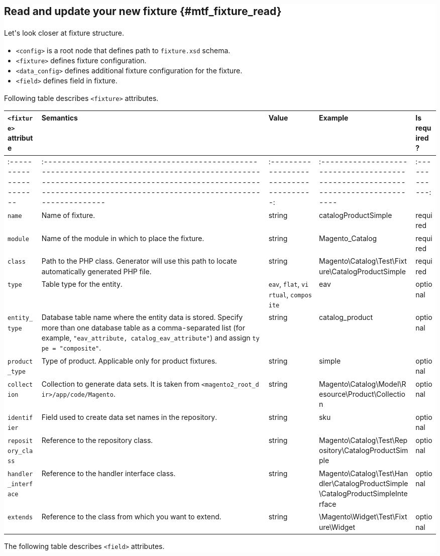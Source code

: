 ## Read and update your new fixture {#mtf_fixture_read}

Let's look closer at fixture structure.

  - `<config>` is a root node that defines path to `fixture.xsd` schema.
  - `<fixture>` defines fixture configuration.
  - `<data_config>` defines additional fixture configuration for the fixture.
  - `<field>` defines field in fixture.

Following table describes `<fixture>` attributes.

| `<fixture>` attribute   | Semantics                                                                                                                                                                                                      | Value                                   | Example                                                                           | Is required?   |
|:------------------------|:---------------------------------------------------------------------------------------------------------------------------------------------------------------------------------------------------------------|:----------------------------------------|:----------------------------------------------------------------------------------|:---------------|
| :---------------------- | :------------------------------------------------------------------------------------------------------------------------------------------------------------------------------------------------------------- | :-------------------------------------: | :-------------------------------------------------------------------------------- | :------------: |
| `name`                  | Name of fixture.                                                                                                                                                                                               | string                                  | catalogProductSimple                                                              | required       |
| `module`                | Name of the module in which to place the fixture.                                                                                                                                                              | string                                  | Magento_Catalog                                                                   | required       |
| `class`                 | Path to the PHP class. Generator will use this path to locate automatically generated PHP file.                                                                                                                | string                                  | Magento\Catalog\Test\Fixture\CatalogProductSimple                                 | required       |
| `type`                  | Table type for the entity.                                                                                                                                                                                     | `eav`, `flat`, `virtual`, `composite`   | eav                                                                               | optional       |
| `entity_type`           | Database table name where the entity data is stored. Specify more than one database table as a comma-separated list (for example, `"eav_attribute, catalog_eav_attribute"`) and assign `type = "composite"`.   | string                                  | catalog_product                                                                   | optional       |
| `product_type`          | Type of product. Applicable only for product fixtures.                                                                                                                                                         | string                                  | simple                                                                            | optional       |
| `collection`            | Collection to generate data sets. It is taken from `<magento2_root_dir>/app/code/Magento`.                                                                                                                     | string                                  | Magento\Catalog\Model\Resource\Product\Collection                                 | optional       |
| `identifier`            | Field used to create data set names in the repository.                                                                                                                                                         | string                                  | sku                                                                               | optional       |
| `repository_class`      | Reference to the repository class.                                                                                                                                                                             | string                                  | Magento\Catalog\Test\Repository\CatalogProductSimple                              | optional       |
| `handler_interface`     | Reference to the handler interface class.                                                                                                                                                                      | string                                  | Magento\Catalog\Test\Handler\CatalogProductSimple\CatalogProductSimpleInterface   | optional       |
| `extends`               | Reference to the class from which you want to extend.                                                                                                                                                          | string                                  | \Magento\Widget\Test\Fixture\Widget                                               | optional       |

The following table describes `<field>` attributes.
